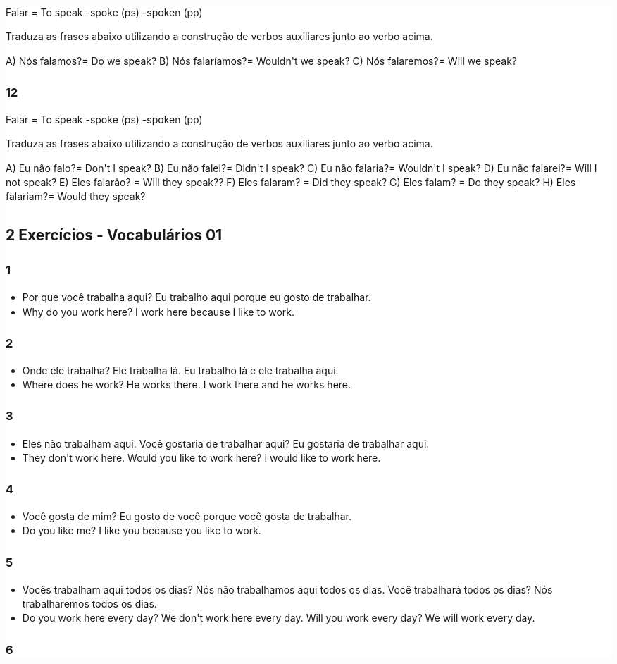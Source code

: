 Falar = To speak      -spoke (ps)      -spoken (pp)

Traduza as frases abaixo utilizando a construção de verbos auxiliares junto ao verbo acima.

A) Nós falamos?= Do we speak?
B) Nós falaríamos?= Wouldn't we speak?
C) Nós falaremos?= Will we speak?

### 12

Falar = To speak      -spoke (ps)      -spoken (pp)

Traduza as frases abaixo utilizando a construção de verbos auxiliares junto ao verbo acima.

A) Eu não falo?= Don't I speak?
B) Eu não falei?= Didn't I speak?
C) Eu não falaria?= Wouldn't I speak?
D) Eu não falarei?= Will I not speak?
E) Eles falarão? = Will they speak??
F) Eles falaram? = Did they speak?
G) Eles falam? = Do they speak?
H) Eles falariam?= Would they speak?

## 2 Exercícios - Vocabulários 01

### 1

* Por que você trabalha aqui? Eu trabalho aqui porque eu gosto de trabalhar.
* Why do you work here? I work here because I like to work.

### 2

* Onde ele trabalha? Ele trabalha lá. Eu trabalho lá e ele trabalha aqui.
* Where does he work? He works there. I work there and he works here.

### 3

* Eles não trabalham aqui. Você gostaria de trabalhar aqui? Eu gostaria de trabalhar aqui.
* They don't work here. Would you like to work here? I would like to work here.

### 4

* Você gosta de mim? Eu gosto de você porque você gosta de trabalhar.
* Do you like me? I like you because you like to work.

### 5

* Vocês trabalham aqui todos os dias? Nós não trabalhamos aqui todos os dias. Você trabalhará todos os dias? Nós trabalharemos todos os dias.
* Do you work here every day? We don't work here every day. Will you work every day? We will work every day.

### 6
